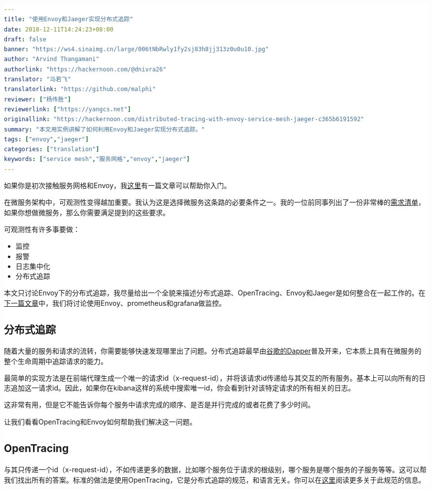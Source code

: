 ```yaml
---
title: "使用Envoy和Jaeger实现分布式追踪"
date: 2018-12-11T14:24:23+08:00
draft: false
banner: "https://ws4.sinaimg.cn/large/006tNbRwly1fy2sj83h8jj313z0u0u10.jpg"
author: "Arvind Thangamani"
authorlink: "https://hackernoon.com/@dnivra26"
translator: "马若飞"
translatorlink: "https://github.com/malphi"
reviewer: ["杨传胜"]
reviewerlink: ["https://yangcs.net"]
originallink: "https://hackernoon.com/distributed-tracing-with-envoy-service-mesh-jaeger-c365b6191592"
summary: "本文用实例讲解了如何利用Envoy和Jaeger实现分布式追踪。"
tags: ["envoy","jaeger"]
categories: ["translation"]
keywords: ["service mesh","服务网格","envoy","jaeger"]
---
```


如果你是初次接触服务网格和Envoy，我[这里](https://medium.com/@dnivra26/service-mesh-with-envoy-101-e6b2131ee30b)有一篇文章可以帮助你入门。

在微服务架构中，可观测性变得越加重要。我认为这是选择微服务这条路的必要条件之一。我的一位前同事列出了一份非常棒的[需求清单](https://news.ycombinator.com/item?id=12509533)，如果你想做微服务，那么你需要满足提到的这些要求。

可观测性有许多事要做：

- 监控
- 报警
- 日志集中化
- 分布式追踪

本文只讨论Envoy下的分布式追踪，我尽量给出一个全貌来描述分布式追踪、OpenTracing、Envoy和Jaeger是如何整合在一起工作的。在[下一篇文章](https://medium.com/@dnivra26/microservices-monitoring-with-envoy-service-mesh-prometheus-grafana-a1c26a8595fc)中，我们将讨论使用Envoy、prometheus和grafana做监控。

## 分布式追踪

随着大量的服务和请求的流转，你需要能够快速发现哪里出了问题。分布式追踪最早由[谷歌的Dapper](https://ai.google/research/pubs/pub36356)普及开来，它本质上具有在微服务的整个生命周期中追踪请求的能力。

最简单的实现方法是在前端代理生成一个唯一的请求id（x-request-id），并将该请求id传递给与其交互的所有服务。基本上可以向所有的日志追加这一请求id。因此，如果你在kibana这样的系统中搜索唯一id，你会看到针对该特定请求的所有相关的日志。

这非常有用，但是它不能告诉你每个服务中请求完成的顺序、是否是并行完成的或者花费了多少时间。

让我们看看OpenTracing和Envoy如何帮助我们解决这一问题。

## OpenTracing

与其只传递一个id（x-request-id），不如传递更多的数据，比如哪个服务位于请求的根级别，哪个服务是哪个服务的子服务等等。这可以帮我们找出所有的答案。标准的做法是使用OpenTracing，它是分布式追踪的规范，和语言无关。你可以在[这里](https://opentracing.io/speciation/)阅读更多关于此规范的信息。
